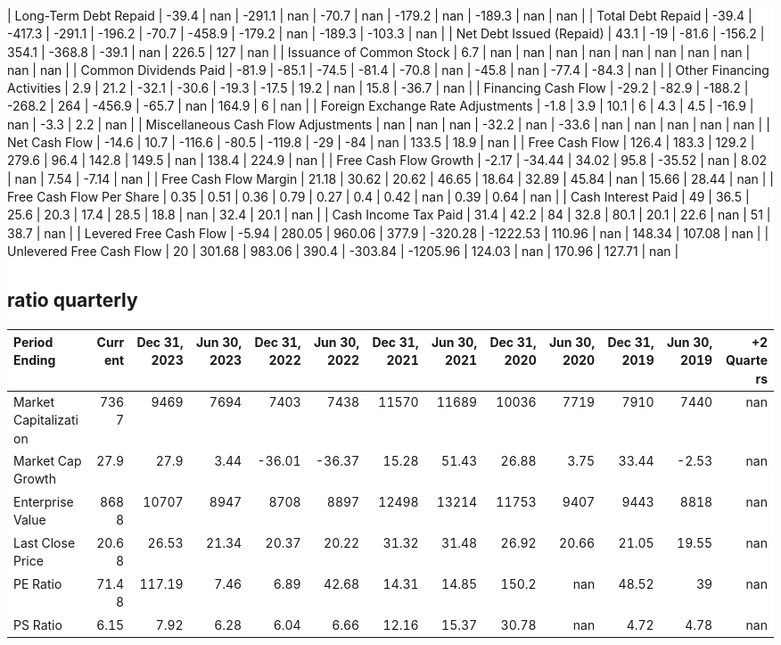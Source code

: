 | Long-Term Debt Repaid                 |         -39.4  |         nan    |        -291.1  |         nan    |         -70.7  |         nan    |        -179.2  |            nan |        -189.3  |         nan    |           nan |
| Total Debt Repaid                     |         -39.4  |        -417.3  |        -291.1  |        -196.2  |         -70.7  |        -458.9  |        -179.2  |            nan |        -189.3  |        -103.3  |           nan |
| Net Debt Issued (Repaid)              |          43.1  |         -19    |         -81.6  |        -156.2  |         354.1  |        -368.8  |         -39.1  |            nan |         226.5  |         127    |           nan |
| Issuance of Common Stock              |           6.7  |         nan    |         nan    |         nan    |         nan    |         nan    |         nan    |            nan |         nan    |         nan    |           nan |
| Common Dividends Paid                 |         -81.9  |         -85.1  |         -74.5  |         -81.4  |         -70.8  |         nan    |         -45.8  |            nan |         -77.4  |         -84.3  |           nan |
| Other Financing Activities            |           2.9  |          21.2  |         -32.1  |         -30.6  |         -19.3  |         -17.5  |          19.2  |            nan |          15.8  |         -36.7  |           nan |
| Financing Cash Flow                   |         -29.2  |         -82.9  |        -188.2  |        -268.2  |         264    |        -456.9  |         -65.7  |            nan |         164.9  |           6    |           nan |
| Foreign Exchange Rate Adjustments     |          -1.8  |           3.9  |          10.1  |           6    |           4.3  |           4.5  |         -16.9  |            nan |          -3.3  |           2.2  |           nan |
| Miscellaneous Cash Flow Adjustments   |         nan    |         nan    |         nan    |         -32.2  |         nan    |         -33.6  |         nan    |            nan |         nan    |         nan    |           nan |
| Net Cash Flow                         |         -14.6  |          10.7  |        -116.6  |         -80.5  |        -119.8  |         -29    |         -84    |            nan |         133.5  |          18.9  |           nan |
| Free Cash Flow                        |         126.4  |         183.3  |         129.2  |         279.6  |          96.4  |         142.8  |         149.5  |            nan |         138.4  |         224.9  |           nan |
| Free Cash Flow Growth                 |          -2.17 |         -34.44 |          34.02 |          95.8  |         -35.52 |         nan    |           8.02 |            nan |           7.54 |          -7.14 |           nan |
| Free Cash Flow Margin                 |          21.18 |          30.62 |          20.62 |          46.65 |          18.64 |          32.89 |          45.84 |            nan |          15.66 |          28.44 |           nan |
| Free Cash Flow Per Share              |           0.35 |           0.51 |           0.36 |           0.79 |           0.27 |           0.4  |           0.42 |            nan |           0.39 |           0.64 |           nan |
| Cash Interest Paid                    |          49    |          36.5  |          25.6  |          20.3  |          17.4  |          28.5  |          18.8  |            nan |          32.4  |          20.1  |           nan |
| Cash Income Tax Paid                  |          31.4  |          42.2  |          84    |          32.8  |          80.1  |          20.1  |          22.6  |            nan |          51    |          38.7  |           nan |
| Levered Free Cash Flow                |          -5.94 |         280.05 |         960.06 |         377.9  |        -320.28 |       -1222.53 |         110.96 |            nan |         148.34 |         107.08 |           nan |
| Unlevered Free Cash Flow              |          20    |         301.68 |         983.06 |         390.4  |        -303.84 |       -1205.96 |         124.03 |            nan |         170.96 |         127.71 |           nan |

## ratio quarterly
| Period Ending            |   Current |   Dec 31, 2023 |   Jun 30, 2023 |   Dec 31, 2022 |   Jun 30, 2022 |   Dec 31, 2021 |   Jun 30, 2021 |   Dec 31, 2020 |   Jun 30, 2020 |   Dec 31, 2019 |   Jun 30, 2019 |   +2 Quarters |
|:-------------------------|----------:|---------------:|---------------:|---------------:|---------------:|---------------:|---------------:|---------------:|---------------:|---------------:|---------------:|--------------:|
| Market Capitalization    |   7367    |        9469    |        7694    |        7403    |        7438    |       11570    |       11689    |       10036    |        7719    |        7910    |        7440    |           nan |
| Market Cap Growth        |     27.9  |          27.9  |           3.44 |         -36.01 |         -36.37 |          15.28 |          51.43 |          26.88 |           3.75 |          33.44 |          -2.53 |           nan |
| Enterprise Value         |   8688    |       10707    |        8947    |        8708    |        8897    |       12498    |       13214    |       11753    |        9407    |        9443    |        8818    |           nan |
| Last Close Price         |     20.68 |          26.53 |          21.34 |          20.37 |          20.22 |          31.32 |          31.48 |          26.92 |          20.66 |          21.05 |          19.55 |           nan |
| PE Ratio                 |     71.48 |         117.19 |           7.46 |           6.89 |          42.68 |          14.31 |          14.85 |         150.2  |         nan    |          48.52 |          39    |           nan |
| PS Ratio                 |      6.15 |           7.92 |           6.28 |           6.04 |           6.66 |          12.16 |          15.37 |          30.78 |         nan    |           4.72 |           4.78 |           nan |